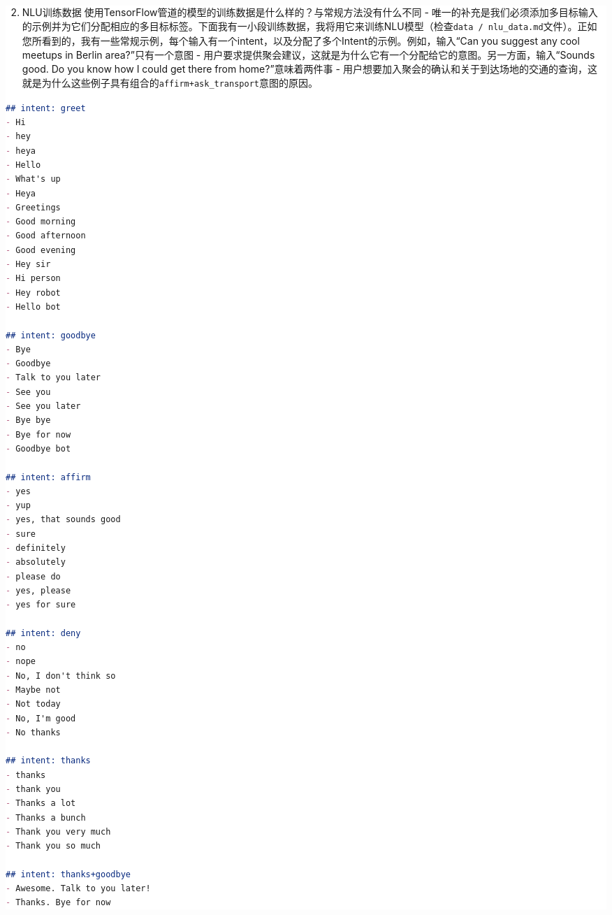 2. NLU训练数据
使用TensorFlow管道的模型的训练数据是什么样的？与常规方法没有什么不同 - 唯一的补充是我们必须添加多目标输入的示例并为它们分配相应的多目标标签。下面我有一小段训练数据，我将用它来训练NLU模型（检查`data / nlu_data.md`文件）。正如您所看到的，我有一些常规示例，每个输入有一个intent，以及分配了多个Intent的示例。例如，输入“Can you suggest any cool meetups in Berlin area?”只有一个意图 - 用户要求提供聚会建议，这就是为什么它有一个分配给它的意图。另一方面，输入“Sounds good. Do you know how I could get there from home?”意味着两件事 - 用户想要加入聚会的确认和关于到达场地的交通的查询，这就是为什么这些例子具有组合的`affirm+ask_transport`意图的原因。
```Markdown
## intent: greet
- Hi
- hey
- heya
- Hello
- What's up
- Heya
- Greetings
- Good morning
- Good afternoon
- Good evening
- Hey sir
- Hi person
- Hey robot
- Hello bot

## intent: goodbye
- Bye
- Goodbye
- Talk to you later
- See you
- See you later
- Bye bye
- Bye for now
- Goodbye bot

## intent: affirm
- yes
- yup
- yes, that sounds good
- sure
- definitely
- absolutely
- please do
- yes, please
- yes for sure

## intent: deny
- no
- nope
- No, I don't think so
- Maybe not
- Not today
- No, I'm good
- No thanks

## intent: thanks
- thanks
- thank you
- Thanks a lot
- Thanks a bunch
- Thank you very much
- Thank you so much

## intent: thanks+goodbye
- Awesome. Talk to you later!
- Thanks. Bye for now
```